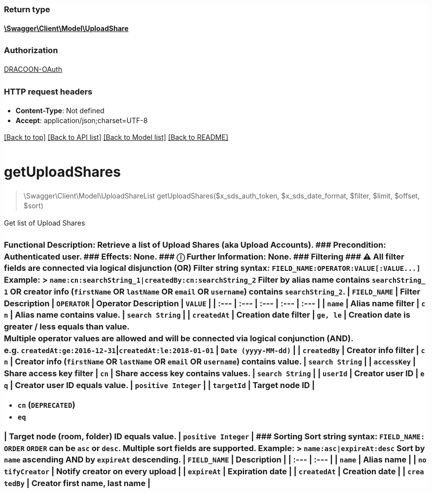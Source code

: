 ### Return type

[**\Swagger\Client\Model\UploadShare**](../Model/UploadShare.md)

### Authorization

[DRACOON-OAuth](../../README.md#DRACOON-OAuth)

### HTTP request headers

 - **Content-Type**: Not defined
 - **Accept**: application/json;charset=UTF-8

[[Back to top]](#) [[Back to API list]](../../README.md#documentation-for-api-endpoints) [[Back to Model list]](../../README.md#documentation-for-models) [[Back to README]](../../README.md)

# **getUploadShares**
> \Swagger\Client\Model\UploadShareList getUploadShares($x_sds_auth_token, $x_sds_date_format, $filter, $limit, $offset, $sort)

Get list of Upload Shares

### Functional Description:   Retrieve a list of Upload Shares (aka Upload Accounts).  ### Precondition: Authenticated user.  ### Effects: None.  ### &#9432; Further Information: None.  ### Filtering ### &#9888; All filter fields are connected via logical disjunction (**OR**) Filter string syntax: `FIELD_NAME:OPERATOR:VALUE[:VALUE...]`   Example: > `name:cn:searchString_1|createdBy:cn:searchString_2`   Filter by alias name contains `searchString_1` **OR** creator info (`firstName` **OR** `lastName` **OR** `email` **OR** `username`) contains `searchString_2`.  | `FIELD_NAME` | Filter Description | `OPERATOR` | Operator Description | `VALUE` | | :--- | :--- | :--- | :--- | :--- | | **`name`** | Alias name filter | `cn` | Alias name contains value. | `search String` | | **`createdAt`** | Creation date filter | `ge, le` | Creation date is greater / less equals than value.<br>Multiple operator values are allowed and will be connected via logical conjunction (**AND**).<br>e.g. `createdAt:ge:2016-12-31`&#124;`createdAt:le:2018-01-01` | `Date (yyyy-MM-dd)` | | **`createdBy`** | Creator info filter | `cn` | Creator info (`firstName` **OR** `lastName` **OR** `email` **OR** `username`) contains value. | `search String` | | **`accessKey`** | Share access key filter | `cn` | Share access key contains values. | `search String` | | **`userId`** | Creator user ID | `eq` | Creator user ID equals value. | `positive Integer` | | **`targetId`** | Target node ID | <ul><li>`cn` (**`DEPRECATED`**)</li><li>`eq`</li></ul> | Target node (room, folder) ID equals value. | `positive Integer` |  ### Sorting Sort string syntax: `FIELD_NAME:ORDER`   `ORDER` can be `asc` or `desc`.   Multiple sort fields are supported. Example: > `name:asc|expireAt:desc`   Sort by `name` ascending **AND** by `expireAt` descending.  | `FIELD_NAME` | Description | | :--- | :--- | | **`name`** | Alias name | | **`notifyCreator`** | Notify creator on every upload | | **`expireAt`** | Expiration date | | **`createdAt`** | Creation date | | **`createdBy`** | Creator first name, last name |
